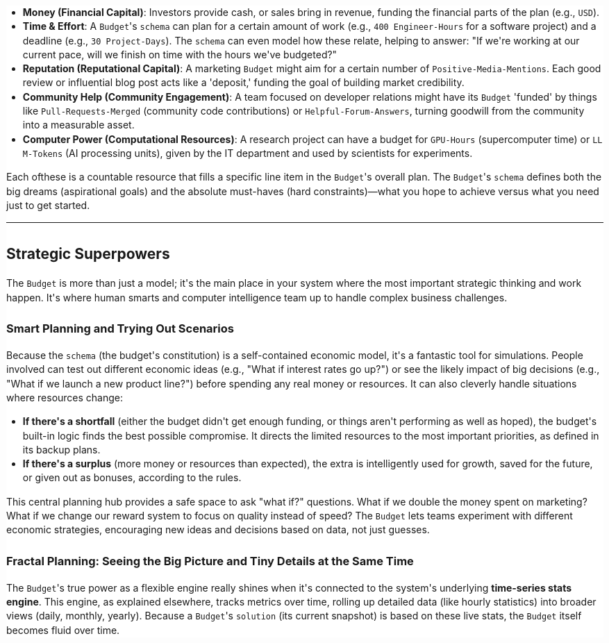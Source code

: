 *   **Money (Financial Capital)**: Investors provide cash, or sales bring in revenue, funding the financial parts of the plan (e.g., `USD`).
*   **Time & Effort**: A `Budget`'s `schema` can plan for a certain amount of work (e.g., `400 Engineer-Hours` for a software project) and a deadline (e.g., `30 Project-Days`). The `schema` can even model how these relate, helping to answer: "If we're working at our current pace, will we finish on time with the hours we've budgeted?"
*   **Reputation (Reputational Capital)**: A marketing `Budget` might aim for a certain number of `Positive-Media-Mentions`. Each good review or influential blog post acts like a 'deposit,' funding the goal of building market credibility.
*   **Community Help (Community Engagement)**: A team focused on developer relations might have its `Budget` 'funded' by things like `Pull-Requests-Merged` (community code contributions) or `Helpful-Forum-Answers`, turning goodwill from the community into a measurable asset.
*   **Computer Power (Computational Resources)**: A research project can have a budget for `GPU-Hours` (supercomputer time) or `LLM-Tokens` (AI processing units), given by the IT department and used by scientists for experiments.

Each ofthese is a countable resource that fills a specific line item in the `Budget`'s overall plan. The `Budget`'s `schema` defines both the big dreams (aspirational goals) and the absolute must-haves (hard constraints)—what you hope to achieve versus what you need just to get started.

--- 

## Strategic Superpowers

The `Budget` is more than just a model; it's the main place in your system where the most important strategic thinking and work happen. It's where human smarts and computer intelligence team up to handle complex business challenges.

### Smart Planning and Trying Out Scenarios

Because the `schema` (the budget's constitution) is a self-contained economic model, it's a fantastic tool for simulations. People involved can test out different economic ideas (e.g., "What if interest rates go up?") or see the likely impact of big decisions (e.g., "What if we launch a new product line?") before spending any real money or resources. It can also cleverly handle situations where resources change:

*   **If there's a shortfall** (either the budget didn't get enough funding, or things aren't performing as well as hoped), the budget's built-in logic finds the best possible compromise. It directs the limited resources to the most important priorities, as defined in its backup plans.
*   **If there's a surplus** (more money or resources than expected), the extra is intelligently used for growth, saved for the future, or given out as bonuses, according to the rules.

This central planning hub provides a safe space to ask "what if?" questions. What if we double the money spent on marketing? What if we change our reward system to focus on quality instead of speed? The `Budget` lets teams experiment with different economic strategies, encouraging new ideas and decisions based on data, not just guesses.

### Fractal Planning: Seeing the Big Picture and Tiny Details at the Same Time

The `Budget`'s true power as a flexible engine really shines when it's connected to the system's underlying **time-series stats engine**. This engine, as explained elsewhere, tracks metrics over time, rolling up detailed data (like hourly statistics) into broader views (daily, monthly, yearly). Because a `Budget`'s `solution` (its current snapshot) is based on these live stats, the `Budget` itself becomes fluid over time.
